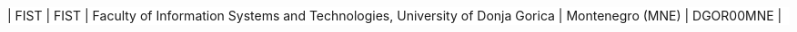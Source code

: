 | FIST             | FIST         | Faculty of Information Systems and Technologies, University of Donja Gorica                                                        | Montenegro (MNE)                                                 | DGOR00MNE                                                                                                                                                                                                                                                                                                                                                                                                                                                                                                                                                                                                                                                                                                                                                                                                                                                                                                                                                                                                                                                                                                                                                                                                                                                                                                                                                                                                                                                                                                                                                                                                                                                                                                                                                                                                                                                                                                                                                                                                                                                                                                                                                                                                                                                                                                                                                                                                                                                                                                                                                                                                                                                                                                                                                                                                                                                                                                                                                                                                                                                                                                                                                                                                                                          |